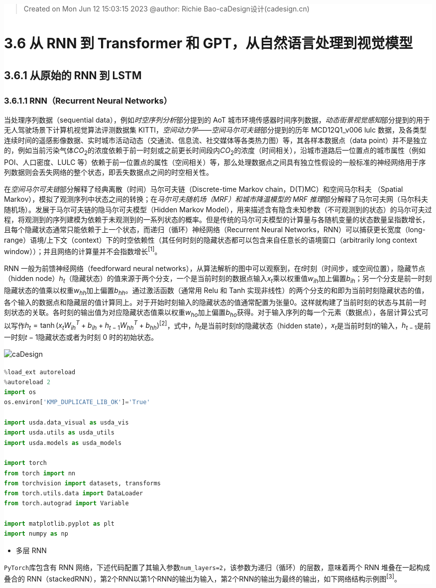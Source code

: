 > Created on Mon Jun 12 15:03:15 2023 @author: Richie Bao-caDesign设计(cadesign.cn)

# 3.6 从 RNN 到 Transformer 和 GPT，从自然语言处理到视觉模型

## 3.6.1 从原始的 RNN 到 LSTM

### 3.6.1.1 RNN（Recurrent Neural Networks）

当处理序列数据（sequential data），例如*时空序列分析*部分提到的 AoT 城市环境传感器时间序列数据，*动态街景视觉感知*部分提到的用于无人驾驶场景下计算机视觉算法评测数据集 KITTI，*空间动力学——空间马尔可夫链*部分提到的历年 MCD12Q1_v006 lulc 数据，及各类型连续时间的遥感影像数据、实时城市活动动态（交通流、信息流、社交媒体等各类热力图）等，其各样本数据点（data point）并不是独立的，例如当前污染气体$CO_2$的浓度依赖于前一时刻或之前更长时间段内$CO_2$的浓度（时间相关），沿城市道路后一位置点的城市属性（例如 POI、人口密度、LULC 等）依赖于前一位置点的属性（空间相关）等，那么处理数据点之间具有独立性假设的一般标准的神经网络用于序列数据则会丢失网络的整个状态，即丢失数据点之间的时空相关性。

在*空间马尔可夫链*部分解释了经典离散（时间）马尔可夫链（Discrete-time Markov chain，D(T)MC）和空间马尔科夫 （Spatial Markov），模拟了观测序列中状态之间的转换；在*马尔可夫随机场（MRF）和城市降温模型的 MRF 推理*部分解释了马尔可夫网（马尔科夫随机场）。发展于马尔可夫链的隐马尔可夫模型（Hidden Markov Model），用来描述含有隐含未知参数（不可观测到的状态）的马尔可夫过程，将观测到的序列建模为依赖于未观测到的一系列状态的概率。但是传统的马尔可夫模型的计算量与各随机变量的状态数量呈指数增长，且每个隐藏状态通常只能依赖于上一个状态，而递归（循环）神经网络（Recurrent Neural Networks，RNN）可以捕获更长宽度（long-range）语境/上下文（context）下的时空依赖性（其任何时刻的隐藏状态都可以包含来自任意长的语境窗口（arbitrarily long context window））；并且网络的计算量并不会指数增长<sup>[1]</sup>。

RNN 一般为前馈神经网络（feedforward neural networks），从算法解析的图中可以观察到，在$t$时刻（时间步，或空间位置），隐藏节点（hidden node）$h_t$（隐藏状态）的值来源于两个分支，一个是当前时刻的数据点输入$x_t$乘以权重值$w_{ih}$加上偏置$b_{ih}$；另一个分支是前一时刻隐藏状态的值乘以权重$w_{hh}$加上偏置$b_{hh}$。通过激活函数（通常用 Relu 和 Tanh 实现非线性）的两个分支的和即为当前时刻隐藏状态的值，各个输入的数据点和隐藏层的值计算同上。对于开始时刻输入的隐藏状态的值通常配置为张量0。这样就构建了当前时刻的状态与其前一时刻状态的关联。各时刻的输出值为对应隐藏状态值乘以权重$w_{ho}$加上偏置$b_{ho}$获得。对于输入序列的每一个元素（数据点），各层计算公式可以写作$h_t = \tanh(x_t W_{ih}^T + b_{ih} + h_{t-1}W_{hh}^T + b_{hh})$<sup>[2]</sup>，式中，$h_t$是当前时刻$t$的隐藏状态（hidden state），$x_t$是当前时刻$t$的输入，$h_{t-1}$是前一时刻$t-1$隐藏状态或者为时刻 0 时的初始状态。

<img src="./imgs/3_6/3_6_02.jpg" height='auto' width=800 title="caDesign"> 


```python
%load_ext autoreload 
%autoreload 2 
import os
os.environ['KMP_DUPLICATE_LIB_OK']='True'
    
import usda.data_visual as usda_vis    
import usda.utils as usda_utils
import usda.models as usda_models

import torch
from torch import nn
from torchvision import datasets, transforms
from torch.utils.data import DataLoader
from torch.autograd import Variable

import matplotlib.pyplot as plt
import numpy as np
```

* 多层 RNN

`PyTorch`库包含有 RNN 网络，下述代码配置了其输入参数`num_layers=2`，该参数为递归（循环）的层数，意味着两个 RNN 堆叠在一起构成叠合的 RNN（stackedRNN），第2个RNN以第1个RNN的输出为输入，第2个RNN的输出为最终的输出，如下网络结构示例图<sup>[3]</sup>。
